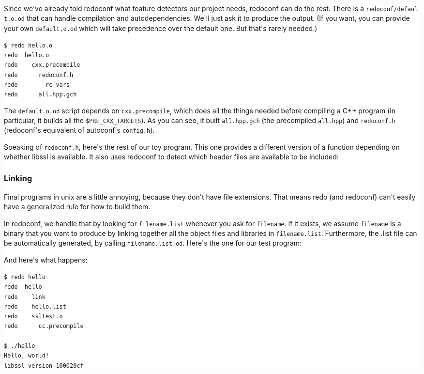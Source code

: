 Since we've already told redoconf what feature detectors our project needs,
redoconf can do the rest. There is a `redoconf/default.o.od` that can handle
compilation and autodependencies. We'll just ask it to produce the output.
(If you want, you can provide your own `default.o.od` which will take
precedence over the default one.  But that's rarely needed.)
```shell
$ redo hello.o
redo  hello.o
redo    cxx.precompile
redo      redoconf.h
redo        rc_vars
redo      all.hpp.gch
```

The `default.o.od` script depends on `cxx.precompile`, which does all the
things needed before compiling a C++ program (in particular, it builds all
the `$PRE_CXX_TARGETS`).  As you can see, it built `all.hpp.gch` (the
precompiled `all.hpp`) and `redoconf.h` (redoconf's equivalent of autoconf's
`config.h`).

Speaking of `redoconf.h`, here's the rest of our toy program.  This one
provides a different version of a function depending on whether libssl is
available.  It also uses redoconf to detect which header files are available
to be included:
<pre><code lang='c' src='ssltest.c'></code></pre>


### Linking

Final programs in unix are a little annoying, because they don't have file
extensions. That means redo (and redoconf) can't easily have a generalized
rule for how to build them.

In redoconf, we handle that by looking for `filename.list` whenever you ask
for `filename`.  If it exists, we assume `filename` is a binary that you
want to produce by linking together all the object files and libraries in
`filename.list`.  Furthermore, the .list file can be automatically
generated, by calling `filename.list.od`.  Here's the one for our test
program:
<pre><code lang='sh' src='hello.list.od'></code></pre>

And here's what happens:
```shell
$ redo hello
redo  hello
redo    link
redo    hello.list
redo    ssltest.o
redo      cc.precompile

$ ./hello
Hello, world!
libssl version 100020cf
```
